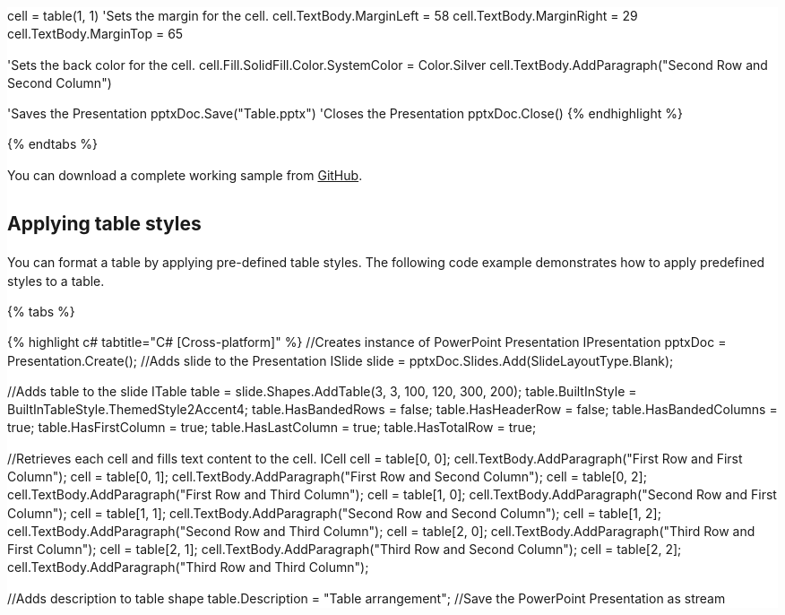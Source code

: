 
cell = table(1, 1)
'Sets the margin for the cell.
cell.TextBody.MarginLeft = 58
cell.TextBody.MarginRight = 29
cell.TextBody.MarginTop = 65

'Sets the back color for the cell.
cell.Fill.SolidFill.Color.SystemColor = Color.Silver
cell.TextBody.AddParagraph("Second Row and Second Column")

'Saves the Presentation
pptxDoc.Save("Table.pptx")
'Closes the Presentation
pptxDoc.Close()
{% endhighlight %}

{% endtabs %}

You can download a complete working sample from [GitHub](https://github.com/SyncfusionExamples/PowerPoint-Examples/tree/master/Tables/Apply-table-formatting).

## Applying table styles

You can format a table by applying pre-defined table styles. The following code example demonstrates how to apply predefined styles to a table.

{% tabs %}

{% highlight c# tabtitle="C# [Cross-platform]" %}
//Creates instance of PowerPoint Presentation
IPresentation pptxDoc = Presentation.Create();
//Adds slide to the Presentation
ISlide slide = pptxDoc.Slides.Add(SlideLayoutType.Blank);

//Adds table to the slide
ITable table = slide.Shapes.AddTable(3, 3, 100, 120, 300, 200);
table.BuiltInStyle = BuiltInTableStyle.ThemedStyle2Accent4;
table.HasBandedRows = false;
table.HasHeaderRow = false;
table.HasBandedColumns = true;
table.HasFirstColumn = true;
table.HasLastColumn = true;
table.HasTotalRow = true;

//Retrieves each cell and fills text content to the cell.
ICell cell = table[0, 0];
cell.TextBody.AddParagraph("First Row and First Column");
cell = table[0, 1];
cell.TextBody.AddParagraph("First Row and Second Column");
cell = table[0, 2];
cell.TextBody.AddParagraph("First Row and Third Column");
cell = table[1, 0];
cell.TextBody.AddParagraph("Second Row and First Column");
cell = table[1, 1];
cell.TextBody.AddParagraph("Second Row and Second Column");
cell = table[1, 2];
cell.TextBody.AddParagraph("Second Row and Third Column");
cell = table[2, 0];
cell.TextBody.AddParagraph("Third Row and First Column");
cell = table[2, 1];
cell.TextBody.AddParagraph("Third Row and Second Column");
cell = table[2, 2];
cell.TextBody.AddParagraph("Third Row and Third Column");

//Adds description to table shape
table.Description = "Table arrangement";
//Save the PowerPoint Presentation as stream